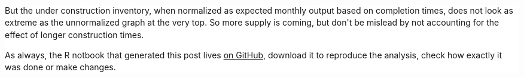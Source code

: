 But the under construction inventory, when normalized as expected monthly output based on completion times, does not look as extreme as the unnormalized graph at the very top. So more supply is coming, but don't be mislead by not accounting for the effect of longer construction times.



As always, the R notbook that generated this post lives [on GitHub](https://github.com/mountainMath/doodles/blob/master/content/posts/2017-11-28-under-construction.Rmarkdown), download it to reproduce the analysis, check how exactly it was done or make changes.
